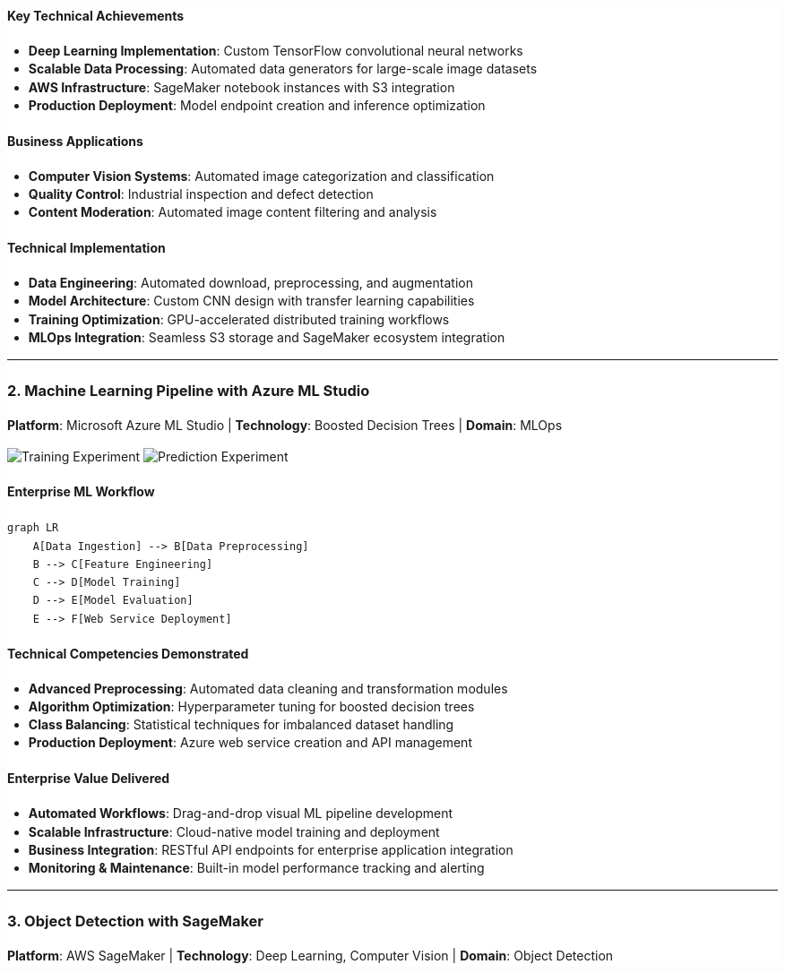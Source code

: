 #### Key Technical Achievements
* **Deep Learning Implementation**: Custom TensorFlow convolutional neural networks
* **Scalable Data Processing**: Automated data generators for large-scale image datasets
* **AWS Infrastructure**: SageMaker notebook instances with S3 integration
* **Production Deployment**: Model endpoint creation and inference optimization

#### Business Applications
* **Computer Vision Systems**: Automated image categorization and classification
* **Quality Control**: Industrial inspection and defect detection
* **Content Moderation**: Automated image content filtering and analysis

#### Technical Implementation
* **Data Engineering**: Automated download, preprocessing, and augmentation
* **Model Architecture**: Custom CNN design with transfer learning capabilities
* **Training Optimization**: GPU-accelerated distributed training workflows
* **MLOps Integration**: Seamless S3 storage and SageMaker ecosystem integration

---

### 2. Machine Learning Pipeline with Azure ML Studio
**Platform**: Microsoft Azure ML Studio | **Technology**: Boosted Decision Trees | **Domain**: MLOps

![Training Experiment](training-experiment.png) ![Prediction Experiment](prediction-experiment.png)

#### Enterprise ML Workflow
```mermaid
graph LR
    A[Data Ingestion] --> B[Data Preprocessing]
    B --> C[Feature Engineering]
    C --> D[Model Training]
    D --> E[Model Evaluation]
    E --> F[Web Service Deployment]
```

#### Technical Competencies Demonstrated
* **Advanced Preprocessing**: Automated data cleaning and transformation modules
* **Algorithm Optimization**: Hyperparameter tuning for boosted decision trees
* **Class Balancing**: Statistical techniques for imbalanced dataset handling
* **Production Deployment**: Azure web service creation and API management

#### Enterprise Value Delivered
* **Automated Workflows**: Drag-and-drop visual ML pipeline development
* **Scalable Infrastructure**: Cloud-native model training and deployment
* **Business Integration**: RESTful API endpoints for enterprise application integration
* **Monitoring & Maintenance**: Built-in model performance tracking and alerting

---

### 3. Object Detection with SageMaker
**Platform**: AWS SageMaker | **Technology**: Deep Learning, Computer Vision | **Domain**: Object Detection
